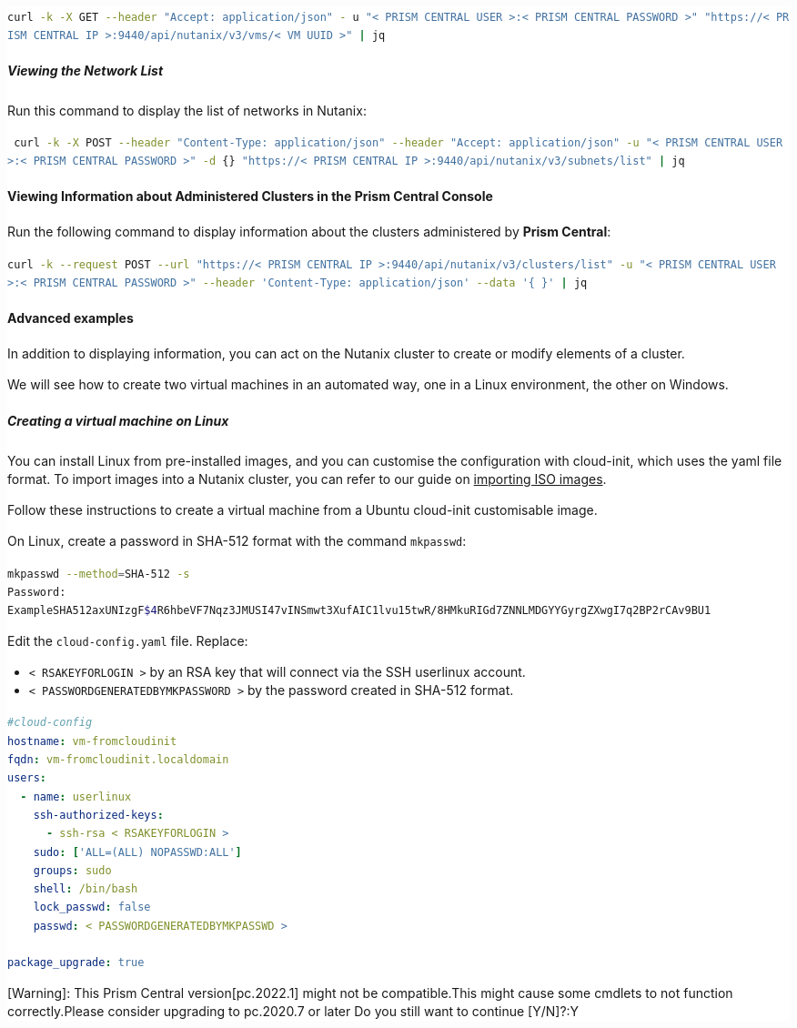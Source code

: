 ```bash
curl -k -X GET --header "Accept: application/json" - u "< PRISM CENTRAL USER >:< PRISM CENTRAL PASSWORD >" "https://< PRISM CENTRAL IP >:9440/api/nutanix/v3/vms/< VM UUID >" | jq
```

##### **Viewing the Network List**

Run this command to display the list of networks in Nutanix:

```bash
 curl -k -X POST --header "Content-Type: application/json" --header "Accept: application/json" -u "< PRISM CENTRAL USER >:< PRISM CENTRAL PASSWORD >" -d {} "https://< PRISM CENTRAL IP >:9440/api/nutanix/v3/subnets/list" | jq
```
 
#### **Viewing Information about Administered Clusters in the Prism Central Console**

Run the following command to display information about the clusters administered by **Prism Central**:

```bash
curl -k --request POST --url "https://< PRISM CENTRAL IP >:9440/api/nutanix/v3/clusters/list" -u "< PRISM CENTRAL USER >:< PRISM CENTRAL PASSWORD >" --header 'Content-Type: application/json' --data '{ }' | jq
```

#### Advanced examples

In addition to displaying information, you can act on the Nutanix cluster to create or modify elements of a cluster. 
 
We will see how to create two virtual machines in an automated way, one in a Linux environment, the other on Windows.

##### **Creating a virtual machine on Linux**

You can install Linux from pre-installed images, and you can customise the configuration with cloud-init, which uses the yaml file format. To import images into a Nutanix cluster, you can refer to our guide on [importing ISO images](/pages/hosted_private_cloud/nutanix_on_ovhcloud/05-image-import).

Follow these instructions to create a virtual machine from a Ubuntu cloud-init customisable image.

On Linux, create a password in SHA-512 format with the command ```mkpasswd```:

```bash
mkpasswd --method=SHA-512 -s
Password:
ExampleSHA512axUNIzgF$4R6hbeVF7Nqz3JMUSI47vINSmwt3XufAIC1lvu15twR/8HMkuRIGd7ZNNLMDGYYGyrgZXwgI7q2BP2rCAv9BU1
```

Edit the ```cloud-config.yaml``` file. Replace: 

- `< RSAKEYFORLOGIN >` by an RSA key that will connect via the SSH userlinux account. 
- `< PASSWORDGENERATEDBYMKPASSWORD >` by the password created in SHA-512 format.

```yaml
#cloud-config
hostname: vm-fromcloudinit
fqdn: vm-fromcloudinit.localdomain
users:
  - name: userlinux
    ssh-authorized-keys:
      - ssh-rsa < RSAKEYFORLOGIN >
    sudo: ['ALL=(ALL) NOPASSWD:ALL']
    groups: sudo
    shell: /bin/bash
    lock_passwd: false
    passwd: < PASSWORDGENERATEDBYMKPASSWD >

package_upgrade: true
```

[Warning]: This Prism Central version[pc.2022.1] might not be compatible.This might cause some cmdlets to not function correctly.Please consider upgrading to pc.2020.7 or later Do you still want to continue [Y/N]?:Y